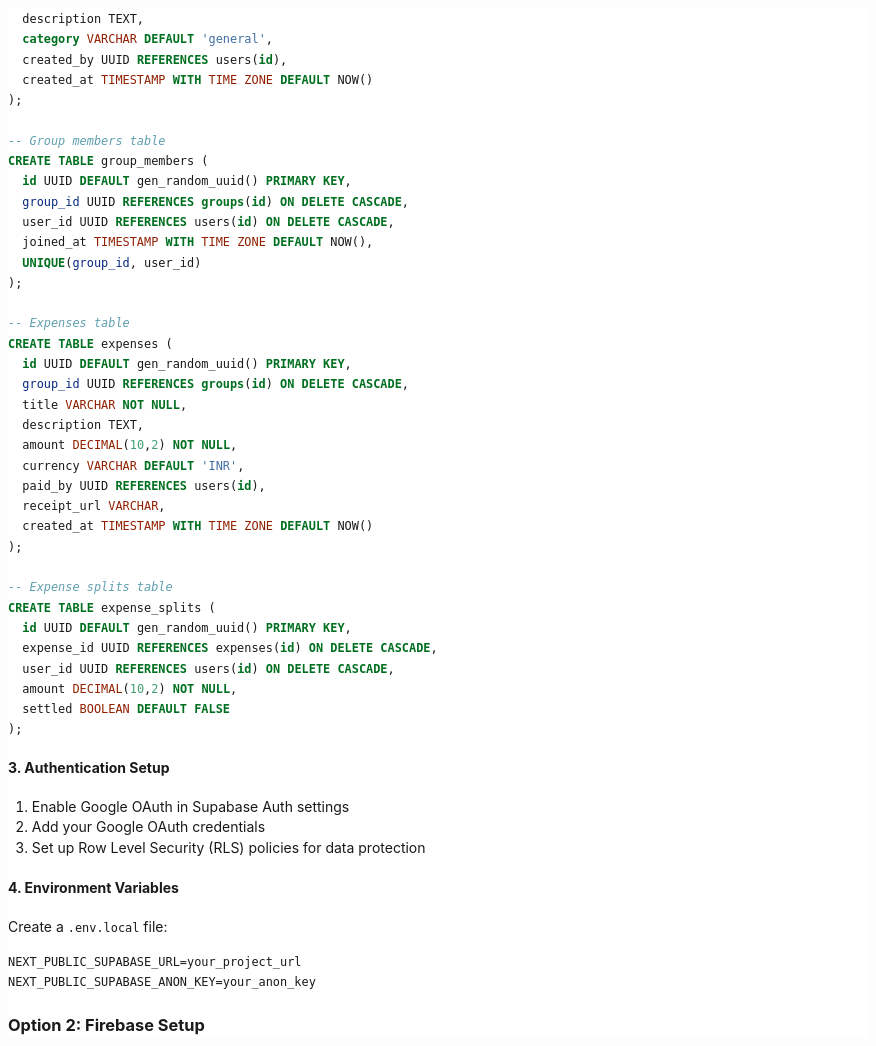 ```sql
  description TEXT,
  category VARCHAR DEFAULT 'general',
  created_by UUID REFERENCES users(id),
  created_at TIMESTAMP WITH TIME ZONE DEFAULT NOW()
);

-- Group members table
CREATE TABLE group_members (
  id UUID DEFAULT gen_random_uuid() PRIMARY KEY,
  group_id UUID REFERENCES groups(id) ON DELETE CASCADE,
  user_id UUID REFERENCES users(id) ON DELETE CASCADE,
  joined_at TIMESTAMP WITH TIME ZONE DEFAULT NOW(),
  UNIQUE(group_id, user_id)
);

-- Expenses table
CREATE TABLE expenses (
  id UUID DEFAULT gen_random_uuid() PRIMARY KEY,
  group_id UUID REFERENCES groups(id) ON DELETE CASCADE,
  title VARCHAR NOT NULL,
  description TEXT,
  amount DECIMAL(10,2) NOT NULL,
  currency VARCHAR DEFAULT 'INR',
  paid_by UUID REFERENCES users(id),
  receipt_url VARCHAR,
  created_at TIMESTAMP WITH TIME ZONE DEFAULT NOW()
);

-- Expense splits table
CREATE TABLE expense_splits (
  id UUID DEFAULT gen_random_uuid() PRIMARY KEY,
  expense_id UUID REFERENCES expenses(id) ON DELETE CASCADE,
  user_id UUID REFERENCES users(id) ON DELETE CASCADE,
  amount DECIMAL(10,2) NOT NULL,
  settled BOOLEAN DEFAULT FALSE
);
```

#### 3. Authentication Setup
1. Enable Google OAuth in Supabase Auth settings
2. Add your Google OAuth credentials
3. Set up Row Level Security (RLS) policies for data protection

#### 4. Environment Variables
Create a `.env.local` file:
```
NEXT_PUBLIC_SUPABASE_URL=your_project_url
NEXT_PUBLIC_SUPABASE_ANON_KEY=your_anon_key
```

### Option 2: Firebase Setup

